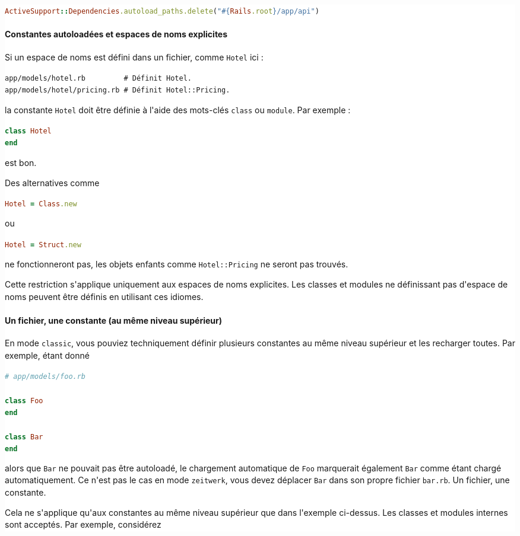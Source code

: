 ```ruby
ActiveSupport::Dependencies.autoload_paths.delete("#{Rails.root}/app/api")
```

#### Constantes autoloadées et espaces de noms explicites

Si un espace de noms est défini dans un fichier, comme `Hotel` ici :

```
app/models/hotel.rb         # Définit Hotel.
app/models/hotel/pricing.rb # Définit Hotel::Pricing.
```

la constante `Hotel` doit être définie à l'aide des mots-clés `class` ou `module`. Par exemple :

```ruby
class Hotel
end
```

est bon.

Des alternatives comme

```ruby
Hotel = Class.new
```

ou

```ruby
Hotel = Struct.new
```

ne fonctionneront pas, les objets enfants comme `Hotel::Pricing` ne seront pas trouvés.

Cette restriction s'applique uniquement aux espaces de noms explicites. Les classes et modules ne définissant pas d'espace de noms peuvent être définis en utilisant ces idiomes.

#### Un fichier, une constante (au même niveau supérieur)

En mode `classic`, vous pouviez techniquement définir plusieurs constantes au même niveau supérieur et les recharger toutes. Par exemple, étant donné

```ruby
# app/models/foo.rb

class Foo
end

class Bar
end
```

alors que `Bar` ne pouvait pas être autoloadé, le chargement automatique de `Foo` marquerait également `Bar` comme étant chargé automatiquement. Ce n'est pas le cas en mode `zeitwerk`, vous devez déplacer `Bar` dans son propre fichier `bar.rb`. Un fichier, une constante.

Cela ne s'applique qu'aux constantes au même niveau supérieur que dans l'exemple ci-dessus. Les classes et modules internes sont acceptés. Par exemple, considérez
